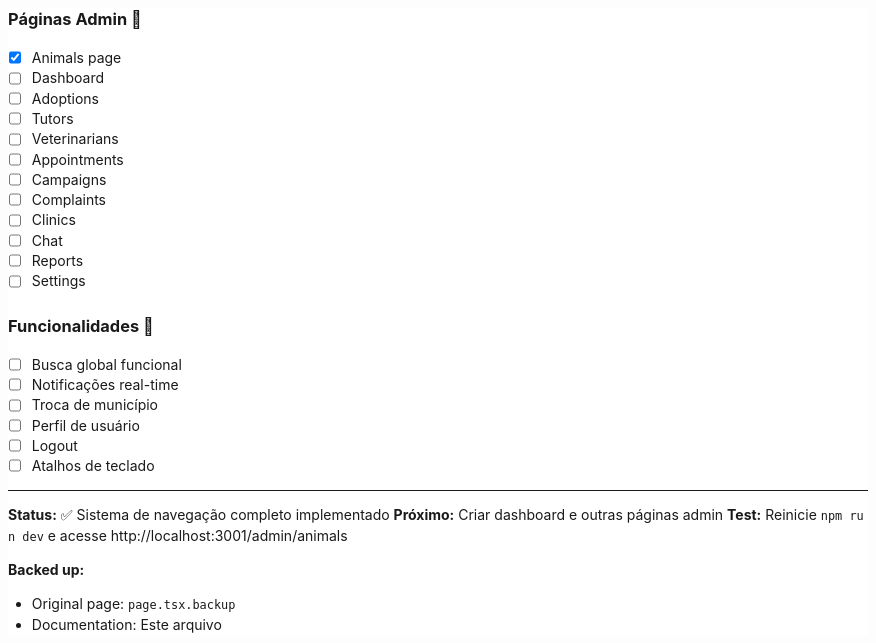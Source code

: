 ### **Páginas Admin** 🚧
- [x] Animals page
- [ ] Dashboard
- [ ] Adoptions
- [ ] Tutors
- [ ] Veterinarians
- [ ] Appointments
- [ ] Campaigns
- [ ] Complaints
- [ ] Clinics
- [ ] Chat
- [ ] Reports
- [ ] Settings

### **Funcionalidades** 🚧
- [ ] Busca global funcional
- [ ] Notificações real-time
- [ ] Troca de município
- [ ] Perfil de usuário
- [ ] Logout
- [ ] Atalhos de teclado

---

**Status:** ✅ Sistema de navegação completo implementado
**Próximo:** Criar dashboard e outras páginas admin
**Test:** Reinicie `npm run dev` e acesse http://localhost:3001/admin/animals

**Backed up:** 
- Original page: `page.tsx.backup`
- Documentation: Este arquivo
